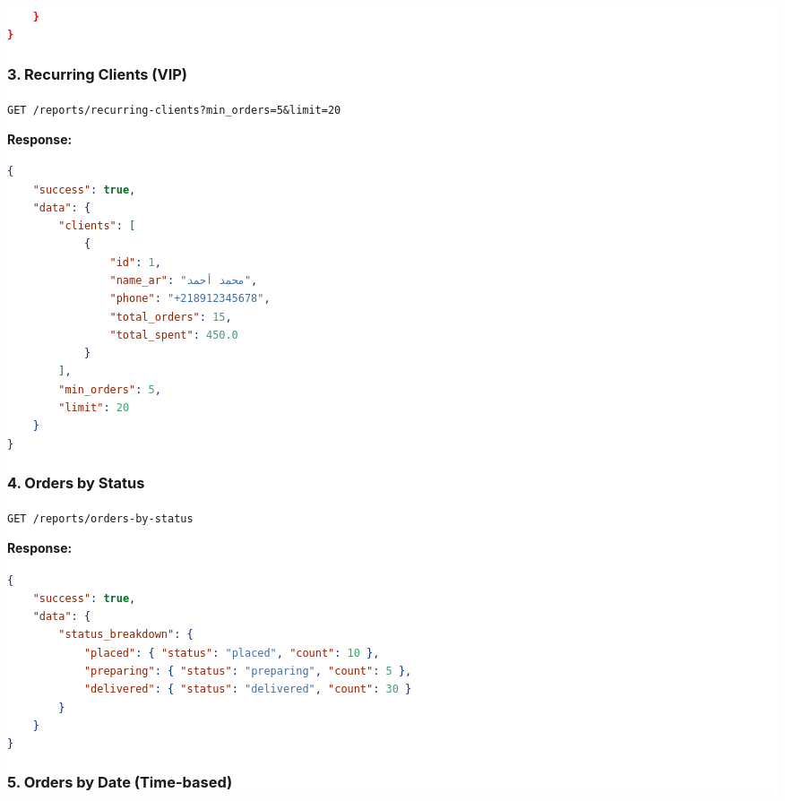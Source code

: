 ```json
    }
}
```

### 3. Recurring Clients (VIP)

```
GET /reports/recurring-clients?min_orders=5&limit=20
```

**Response:**

```json
{
    "success": true,
    "data": {
        "clients": [
            {
                "id": 1,
                "name_ar": "محمد أحمد",
                "phone": "+218912345678",
                "total_orders": 15,
                "total_spent": 450.0
            }
        ],
        "min_orders": 5,
        "limit": 20
    }
}
```

### 4. Orders by Status

```
GET /reports/orders-by-status
```

**Response:**

```json
{
    "success": true,
    "data": {
        "status_breakdown": {
            "placed": { "status": "placed", "count": 10 },
            "preparing": { "status": "preparing", "count": 5 },
            "delivered": { "status": "delivered", "count": 30 }
        }
    }
}
```

### 5. Orders by Date (Time-based)
